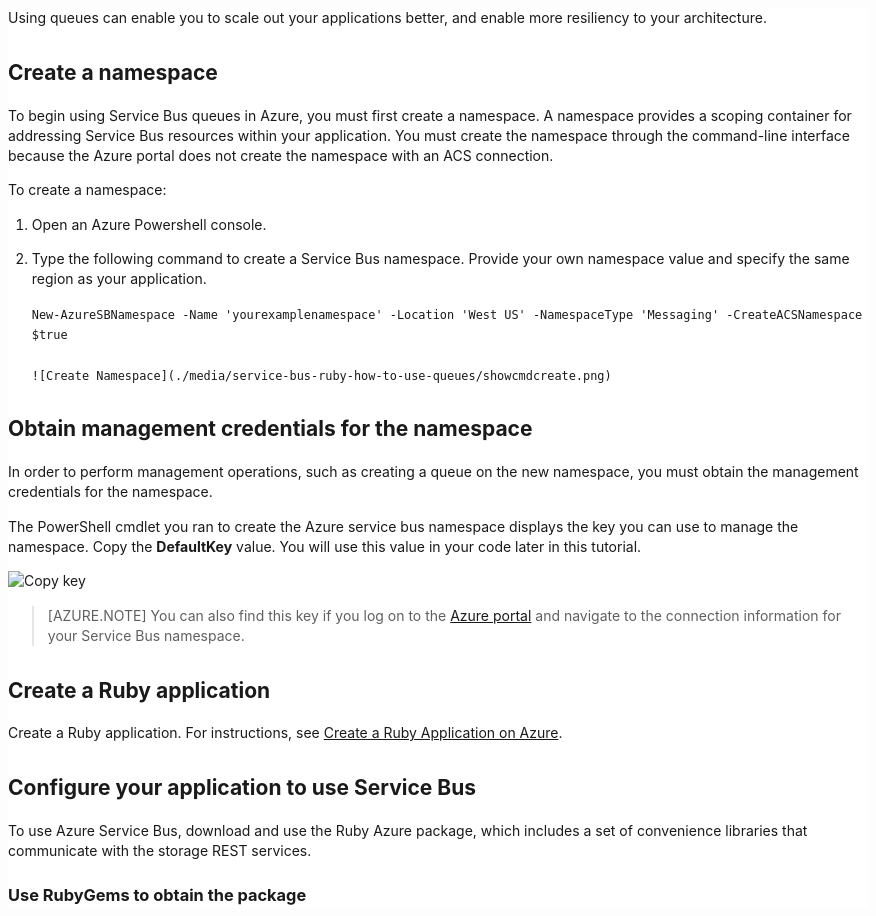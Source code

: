 Using queues can enable you to scale out your applications better, and enable more resiliency to your architecture.

## <a name="create-a-namespace"></a>Create a namespace

To begin using Service Bus queues in Azure, you must first create a namespace. A namespace provides a scoping container for addressing Service Bus resources within your application. You must create the namespace through the command-line interface because the Azure portal does not create the namespace with an ACS connection.

To create a namespace:

1. Open an Azure Powershell console.

2. Type the following command to create a Service Bus namespace. Provide your own namespace value and specify the same region as your application.

    ```
    New-AzureSBNamespace -Name 'yourexamplenamespace' -Location 'West US' -NamespaceType 'Messaging' -CreateACSNamespace $true

    ![Create Namespace](./media/service-bus-ruby-how-to-use-queues/showcmdcreate.png)
    ```

## <a name="obtain-management-credentials-for-the-namespace"></a>Obtain management credentials for the namespace

In order to perform management operations, such as creating a queue on the new namespace, you must obtain the management credentials for the namespace.

The PowerShell cmdlet you ran to create the Azure service bus namespace displays the key you can use to manage the namespace. Copy the **DefaultKey** value. You will use this value in your code later in this tutorial.

![Copy key](./media/service-bus-ruby-how-to-use-queues/defaultkey.png)

> [AZURE.NOTE] You can also find this key if you log on to the [Azure portal](https://portal.azure.com/) and navigate to the connection information for your Service Bus namespace.

## <a name="create-a-ruby-application"></a>Create a Ruby application

Create a Ruby application. For instructions, see [Create a Ruby Application on Azure](/develop/ruby/tutorials/web-app-with-linux-vm/).

## <a name="configure-your-application-to-use-service-bus"></a>Configure your application to use Service Bus

To use Azure Service Bus, download and use the Ruby Azure package, which includes a set of convenience libraries that communicate with the storage REST services.

### <a name="use-rubygems-to-obtain-the-package"></a>Use RubyGems to obtain the package
